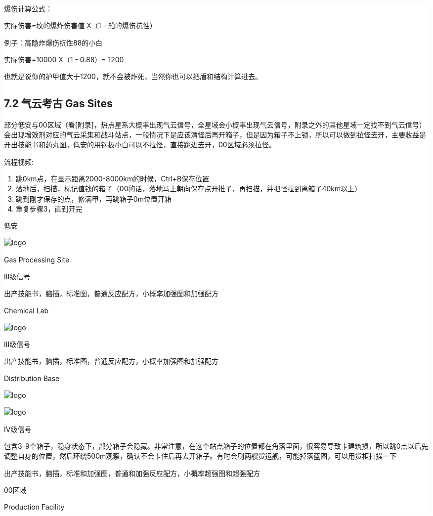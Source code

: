 爆伤计算公式：

实际伤害=坟的爆炸伤害值 X（1 - 船的爆伤抗性）

例子：高隐炸爆伤抗性88的小白

实际伤害=10000 X（1 - 0.88）= 1200

也就是说你的护甲值大于1200，就不会被炸死，当然你也可以把盾和结构计算进去。

## 7.2 气云考古 Gas Sites

部分低安与00区域（看[附录]，热点星系大概率出现气云信号，全星域会小概率出现气云信号，附录之外的其他星域一定找不到气云信号）会出现增效剂对应的气云采集和战斗站点，一般情况下是应该清怪后再开箱子，但是因为箱子不上锁，所以可以做到拉怪去开，主要收益是开出技能书和药丸图。低安的用钢板小白可以不拉怪，直接跳进去开，00区域必须拉怪。

流程视频:
<iframe height=480px src="//player.bilibili.com/player.html?aid=31057239&bvid=BV1NW411Z7Cq&page=4" scrolling="no" border="0" frameborder="no" framespacing="0" allowfullscreen="true" ></iframe>

1.	跳0km点，在显示距离2000-8000km的时候，Ctrl+B保存位置
2.	落地后，扫描，标记值钱的箱子（00的话，落地马上朝向保存点开推子，再扫描，并把怪拉到离箱子40km以上）
3.	跳到刚才保存的点，修满甲，再跳箱子0m位置开箱
4.	重复步骤3，直到开完

低安

![logo](https://notwojack.github.io/EVE-Exploration-Guide/image/7.2-1.png ':size=WIDTHxHEIGHT')

Gas Processing Site	

III级信号

出产技能书，脑插，标准图，普通反应配方，小概率加强图和加强配方

Chemical Lab 

![logo](https://notwojack.github.io/EVE-Exploration-Guide/image/7.2-2.png ':size=WIDTHxHEIGHT')

III级信号

出产技能书，脑插，标准图，普通反应配方，小概率加强图和加强配方

Distribution Base

![logo](https://notwojack.github.io/EVE-Exploration-Guide/image/7.2-3.png ':size=WIDTHxHEIGHT')

![logo](https://notwojack.github.io/EVE-Exploration-Guide/image/7.2-4.png ':size=WIDTHxHEIGHT')

IV级信号

包含3-9个箱子，隐身状态下，部分箱子会隐藏。非常注意，在这个站点箱子的位置都在角落里面，很容易导致卡建筑损，所以跳0点以后先调整自身的位置，然后环绕500m观察，确认不会卡住后再去开箱子。有时会刷两艘货运舰，可能掉落蓝图，可以用货柜扫描一下

出产技能书，脑插，标准和加强图，普通和加强反应配方，小概率超强图和超强配方

00区域

Production Facility	
